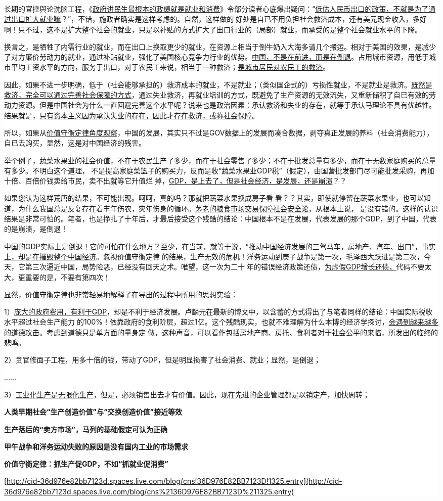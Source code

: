 长期的官控舆论洗脑工程，《[政府讲民生最根本的政绩就是就业和消费](http://pubworkss.blogspot.com/2009/04/gdp.html)》令部分读者心底爆出疑问：“[低估人民币出口的政策，不就是为了通过出口扩大就业嘛](../../../2009/10/23/系统工程中的范式和经济学中的定律.md)？”，不错，施政者确实是这样考虑的。自然，这样做的
好处是自已不用负担社会救济成本，还有美元现金收入，多好啊！只不过，这不是扩大整个社会的就业，只是以补贴的方式扩大了出口行业的（局部）就业，而承受的是整个社会就业水平的下降。

换言之，是牺牲了内需行业的就业，而在出口上换取更少的就业，在资源上相当于倒牛奶入大海多请几个搬运。相对于美国的效果，是减少了对方廉价劳动力的就业，通过补贴就业，强化了美国核心竞争力行业的优势。[中国，不是在前进，而是在倒退](../../../2010/4/25/中国经济“增长”消费上是倒退.md)。占用城市资源，用低于城市平均工资水平的方向，服务于出口，对于农民工来说，相当于一种救济；[是城市居民对农民工的救济](../../../2009/10/15/城市居民为农民工和输出地区作出了重大牺牲和贡献.md)。

因此，如果不进一步明确，低于（社会能够承担的）救济成本的就业，不是就业；（类似国企式的）亏损性就业，不是就业是救济。[既然是救济，完全可以通过完善社会保障的方式](../../../2009/1/6/社会保障之补需方暨“有效补贴定理”.md)，通过失业救济，再就业培训的方式，既避免了生产资源的无效流失，又重新储积了自已有效的劳动力资源。但是中国社会为什么一直回避完善这个水平呢？说来也是政治因素：承认救济和失业的存在，就等于承认马理论不具有优越性。结果就是，[只有资本主义因为承认失业的存在，因此才存在救济，或称社会保障](../../../2008/12/23/私有化，关闭亏损国企，强化社会保障.md)。

所以，如果从[价值守衡定律角度观察](../../../2008/7/26/什么是生产的价值？揭示《资本论》的关键性错误.md)，中国的发展，其实只不过是GOV数据上的发展而凑合数据，剥夺真正发展的养料（社会消费能力），自已去购买，显然，这是对中国经济的残害。

举个例子，蔬菜水果业的社会价值，不在于农民生产了多少，而在于社会零售了多少；不在于批发总量有多少，而在于无数家庭购买的总量有多少。不明白这个道理，
不是提高家庭菜篮子的购买力，反而是收“蔬菜水果业GDP税”（假定），由国营批发部门尽可能批发采购，再加十倍、百倍价钱卖给市民，卖不出就等它升值烂
掉，[GDP，是上去了，但是社会经济，是发展，还是崩溃](../../../2008/7/6/什么是社会生产的价值？什么是GDP？.md)？？

如果您认为这样荒唐的结果，不可能出现。呵呵，真的吗？那就把蔬菜水果换成房子看
看？？其实，即使就停留在蔬菜水果业，也可以知道，为什么我国总是反复存在着丰年伤农，灾年伤身的循环。[茅老的粮食市场交易保障社会安全论](../../../2009/11/21/中国历史人口和国际市场及国家粮食安全.md)，从根本上说，
是没有错的。这样的认识结果是非常可怕的。笔者，也是挣扎了十年后，才最后接受这个残酷的结论：中国根本不是在发展，代表发展的那个GDP，到了中国，代表的是崩溃，是倒退！

中国的GDP实际上是倒退！它的可怕在什么地方？至少，在当前，就等于说，“[推动中国经济发展的三驾马车，房地产、汽车、出口”，事实上，却是在摧毁整个中国经济](../../../2010/4/25/内需并不会因为人民币升值就被拉动.md)。忽视价值守衡定律
的结果，生产无效的危机！洋务运动到庚子战争是第一次，毛泽西大跃进是第二次，今天，它第三次逼近中国，局势险恶，已经没有回天之术。唯望，这一次为二十
年的错误经济政策还债，[为虚假GDP增长还债，](../../../2008/11/11/计划经济调用通货膨胀：政府的成本有意义吗？.md)代码不要太大，更重要的是，不要有第四次！



显然，[价值守衡定律](../../../2008/7/12/价值守恒定律：只有国民福利才能救中国!.md)也非常轻易地解释了在导出的过程中所用的思想实验：

1）[庞大的政府费用，有利于GDP](../../../2010/3/28/大政府大福利公有制等同于“国民大家伙合份买消费”.md)，却是不利于经济发展。卢麟元在最新的博文中，以含蓄的方式得出了与笔者同样的结论：中国实际税收水平超过社会生产能力
的100%！依靠政府的食利阶层，超过1亿。这个残酷现实，也就不难理解为什么本博的经济学探讨，[会遇到越来越多的道德攻击](../../../2010/5/27/道德史观就是文革政治观.md)。考虑到道德只是单方面的量身定
做，这种声音，可以看作包括房地产商、房托、食利者对于社会公平的来临，所发出的临终的悲鸣。

2）贪官修面子工程，用多十倍的钱，带动了GDP，但是明显损害了社会消费、就业；显然，是倒退；

……

3）[工业化生产是无限化生产](../../../2009/8/2/工业化一定创造价值吗.md)，但是，必须销售出去才有价值。因此，现在先进的企业管理都是以销定产，加快周转；





**人类早期社会“生产创造价值”与“交换创造价值”接近等效**

**生产落后的“卖方市场”，马列的基础假定可认为正确**

**甲午战争和洋务运动失败的原因是没有国内工业的市场需求**

**价值守衡定律：抓生产促GDP，不如“抓就业促消费”**

[http://cid-36d976e82bb7123d.spaces.live.com/blog/cns!36D976E82BB7123D!1325.entry](http://cid-36d976e82bb7123d.spaces.live.com/blog/cns%2136D976E82BB7123D%211325.entry)
